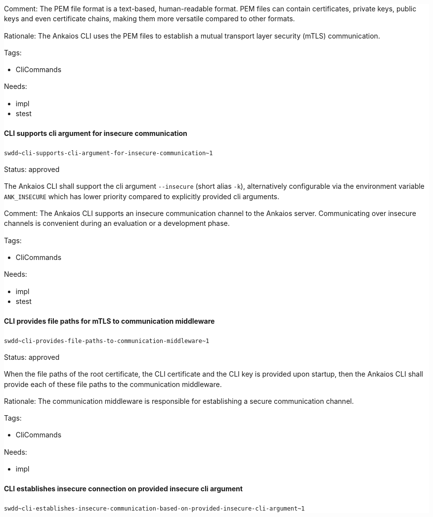 Comment:
The PEM file format is a text-based, human-readable format. PEM files can contain certificates, private keys, public keys and even certificate chains, making them more versatile compared to other formats.

Rationale:
The Ankaios CLI uses the PEM files to establish a mutual transport layer security (mTLS) communication.

Tags:
- CliCommands

Needs:
- impl
- stest

#### CLI supports cli argument for insecure communication
`swdd~cli-supports-cli-argument-for-insecure-communication~1`

Status: approved

The Ankaios CLI shall support the cli argument `--insecure` (short alias `-k`), alternatively configurable via the environment variable `ANK_INSECURE` which has lower priority compared to explicitly provided cli arguments.

Comment:
The Ankaios CLI supports an insecure communication channel to the Ankaios server. Communicating over insecure channels is convenient during an evaluation or a development phase.

Tags:
- CliCommands

Needs:
- impl
- stest

#### CLI provides file paths for mTLS to communication middleware
`swdd~cli-provides-file-paths-to-communication-middleware~1`

Status: approved

When the file paths of the root certificate, the CLI certificate and the CLI key is provided upon startup, then the Ankaios CLI shall provide each of these file paths to the communication middleware.

Rationale:
The communication middleware is responsible for establishing a secure communication channel.

Tags:
- CliCommands

Needs:
- impl

#### CLI establishes insecure connection on provided insecure cli argument
`swdd~cli-establishes-insecure-communication-based-on-provided-insecure-cli-argument~1`
